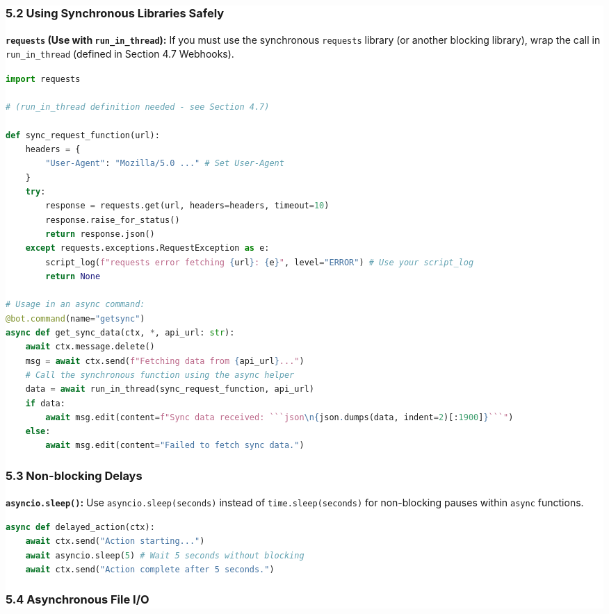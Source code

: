    ```python
   ```

### 5.2 Using Synchronous Libraries Safely

**`requests` (Use with `run_in_thread`):**
   If you must use the synchronous `requests` library (or another blocking library), wrap the call in `run_in_thread` (defined in Section 4.7 Webhooks).

   ```python
   import requests

   # (run_in_thread definition needed - see Section 4.7)

   def sync_request_function(url):
       headers = {
           "User-Agent": "Mozilla/5.0 ..." # Set User-Agent
       }
       try:
           response = requests.get(url, headers=headers, timeout=10)
           response.raise_for_status()
           return response.json()
       except requests.exceptions.RequestException as e:
           script_log(f"requests error fetching {url}: {e}", level="ERROR") # Use your script_log
           return None

   # Usage in an async command:
   @bot.command(name="getsync")
   async def get_sync_data(ctx, *, api_url: str):
       await ctx.message.delete()
       msg = await ctx.send(f"Fetching data from {api_url}...")
       # Call the synchronous function using the async helper
       data = await run_in_thread(sync_request_function, api_url)
       if data:
           await msg.edit(content=f"Sync data received: ```json\n{json.dumps(data, indent=2)[:1900]}```")
       else:
           await msg.edit(content="Failed to fetch sync data.")
   ```

### 5.3 Non-blocking Delays

**`asyncio.sleep()`:**
   Use `asyncio.sleep(seconds)` instead of `time.sleep(seconds)` for non-blocking pauses within `async` functions.

   ```python
   async def delayed_action(ctx):
       await ctx.send("Action starting...")
       await asyncio.sleep(5) # Wait 5 seconds without blocking
       await ctx.send("Action complete after 5 seconds.")
   ```

### 5.4 Asynchronous File I/O
